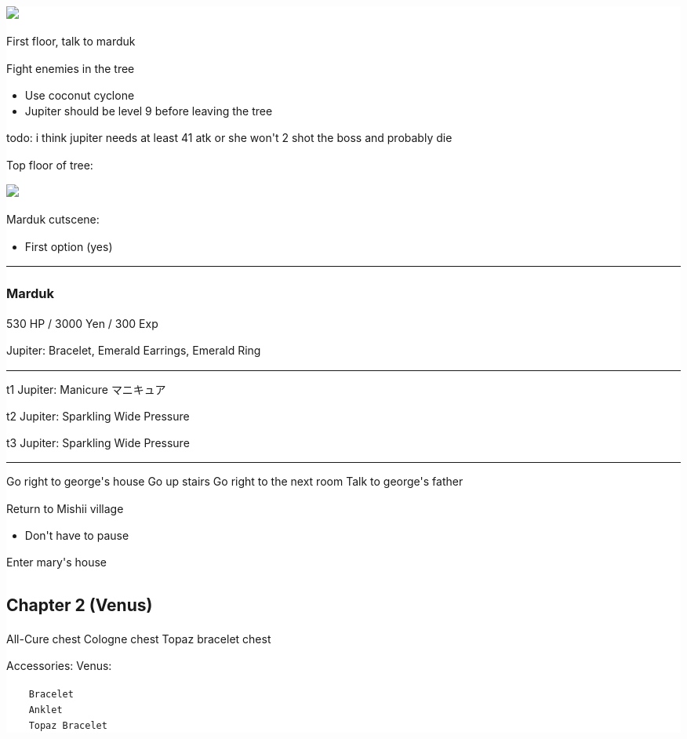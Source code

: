 <img src="resources/73e0b20d4b4544feac06be7ca87e6447.png" width="335px">

First floor, talk to marduk

Fight enemies in the tree
- Use coconut cyclone
- Jupiter should be level 9 before leaving the tree

todo: i think jupiter needs at least 41 atk or she won't 2 shot the boss and probably die

Top floor of tree:

<img src="resources/f9199c75e5d749848f40acba014ad394.png" width="264px">

Marduk cutscene:
- First option (yes)

--------------------------------------------------
### Marduk
530 HP / 3000 Yen / 300 Exp

Jupiter: Bracelet, Emerald Earrings, Emerald Ring

--------------------------------------------------
t1
Jupiter: Manicure マニキュア

t2
Jupiter: Sparkling Wide Pressure

t3
Jupiter: Sparkling Wide Pressure

--------------------------------------------------

Go right to george's house
Go up stairs
Go right to the next room
Talk to george's father

Return to Mishii village
- Don't have to pause

Enter mary's house

## Chapter 2 (Venus)

All-Cure chest
Cologne chest
Topaz bracelet chest

Accessories:
Venus:

		Bracelet
		Anklet
		Topaz Bracelet
